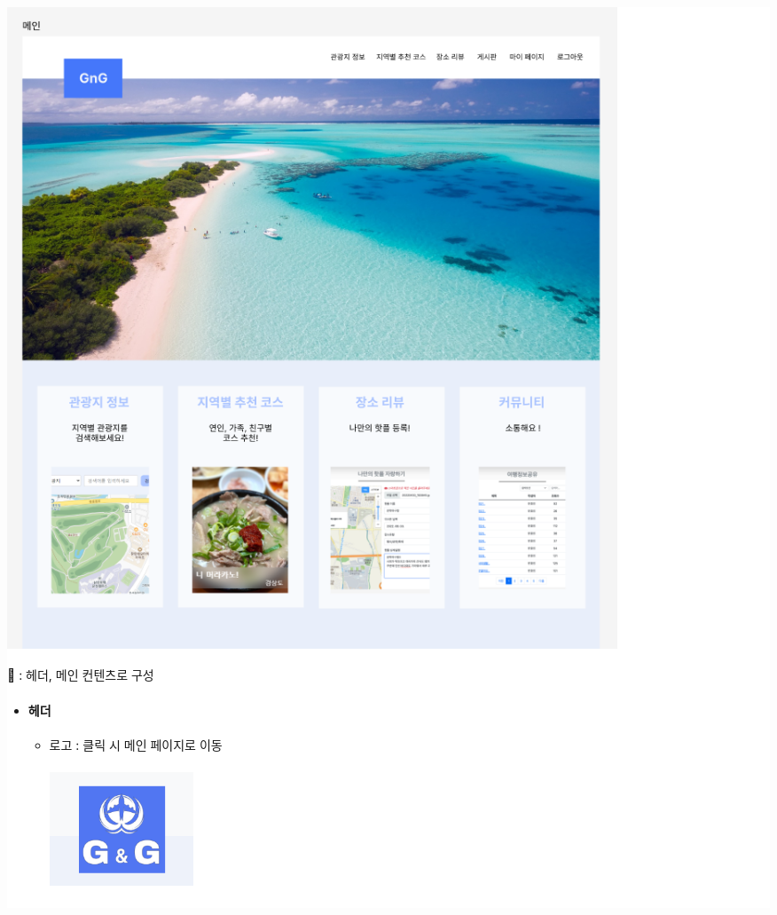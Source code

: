 <img width="80%" src="./main.png"/>

📑 : 헤더, 메인 컨텐츠로 구성<br>

- #### 헤더

  - 로고 : 클릭 시 메인 페이지로 이동<br><br>
    <img width="20%" src="./logo.png"/>
    <br><br>
